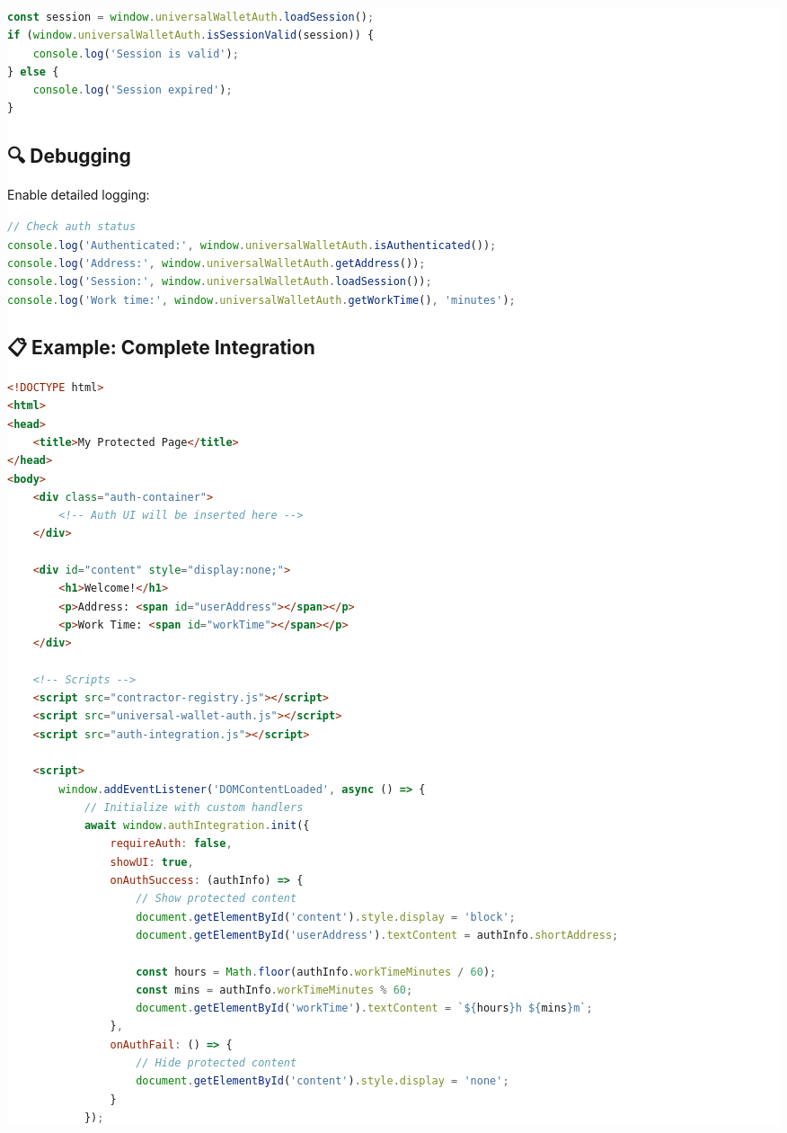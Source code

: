 ```javascript
const session = window.universalWalletAuth.loadSession();
if (window.universalWalletAuth.isSessionValid(session)) {
    console.log('Session is valid');
} else {
    console.log('Session expired');
}
```

## 🔍 Debugging

Enable detailed logging:

```javascript
// Check auth status
console.log('Authenticated:', window.universalWalletAuth.isAuthenticated());
console.log('Address:', window.universalWalletAuth.getAddress());
console.log('Session:', window.universalWalletAuth.loadSession());
console.log('Work time:', window.universalWalletAuth.getWorkTime(), 'minutes');
```

## 📋 Example: Complete Integration

```html
<!DOCTYPE html>
<html>
<head>
    <title>My Protected Page</title>
</head>
<body>
    <div class="auth-container">
        <!-- Auth UI will be inserted here -->
    </div>

    <div id="content" style="display:none;">
        <h1>Welcome!</h1>
        <p>Address: <span id="userAddress"></span></p>
        <p>Work Time: <span id="workTime"></span></p>
    </div>

    <!-- Scripts -->
    <script src="contractor-registry.js"></script>
    <script src="universal-wallet-auth.js"></script>
    <script src="auth-integration.js"></script>

    <script>
        window.addEventListener('DOMContentLoaded', async () => {
            // Initialize with custom handlers
            await window.authIntegration.init({
                requireAuth: false,
                showUI: true,
                onAuthSuccess: (authInfo) => {
                    // Show protected content
                    document.getElementById('content').style.display = 'block';
                    document.getElementById('userAddress').textContent = authInfo.shortAddress;
                    
                    const hours = Math.floor(authInfo.workTimeMinutes / 60);
                    const mins = authInfo.workTimeMinutes % 60;
                    document.getElementById('workTime').textContent = `${hours}h ${mins}m`;
                },
                onAuthFail: () => {
                    // Hide protected content
                    document.getElementById('content').style.display = 'none';
                }
            });
```